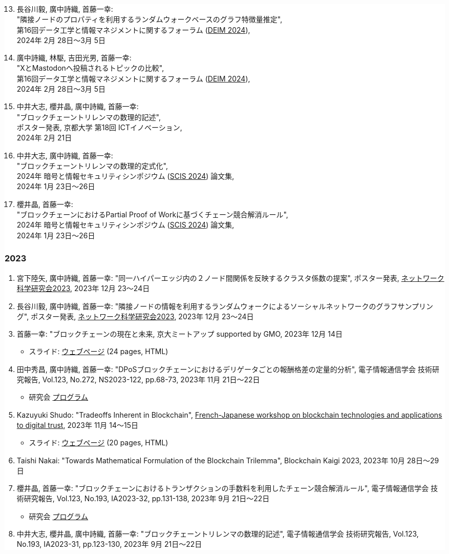 13. 長谷川毅, 廣中詩織, 首藤一幸:<br>
   "隣接ノードのプロパティを利用するランダムウォークベースのグラフ特徴量推定",<br>
   第16回データ工学と情報マネジメントに関するフォーラム ([DEIM 2024](https://confit.atlas.jp/guide/event/deim2024/top)),<br>
   2024年 2月 28日〜3月 5日

14. 廣中詩織, 林駆, 吉田光男, 首藤一幸:<br>
   "XとMastodonへ投稿されるトピックの比較",<br>
   第16回データ工学と情報マネジメントに関するフォーラム ([DEIM 2024](https://confit.atlas.jp/guide/event/deim2024/top)),<br>
   2024年 2月 28日〜3月 5日

15. 中井大志, 櫻井晶, 廣中詩織, 首藤一幸:<br>
   "ブロックチェーントリレンマの数理的記述",<br>
   ポスター発表, 京都大学 第18回 ICTイノベーション,<br>
   2024年 2月 21日

16. 中井大志, 廣中詩織, 首藤一幸:<br>
   "ブロックチェーントリレンマの数理的定式化",<br>
   2024年 暗号と情報セキュリティシンポジウム ([SCIS 2024](https://www.iwsec.org/scis/2024/)) 論文集,<br>
   2024年 1月 23日〜26日

17. 櫻井晶, 首藤一幸:<br>
   "ブロックチェーンにおけるPartial Proof of Workに基づくチェーン競合解消ルール",<br>
   2024年 暗号と情報セキュリティシンポジウム ([SCIS 2024](https://www.iwsec.org/scis/2024/)) 論文集,<br>
   2024年 1月 23日〜26日

### 2023

1. 宮下陸矢, 廣中詩織, 首藤一幸: "同一ハイパーエッジ内の２ノード間関係を反映するクラスタ係数の提案", ポスター発表, [ネットワーク科学研究会2023](https://www.network-science-seminar.com/activities/2023), 2023年 12月 23〜24日
2. 長谷川毅, 廣中詩織, 首藤一幸: "隣接ノードの情報を利用するランダムウォークによるソーシャルネットワークのグラフサンプリング", ポスター発表, [ネットワーク科学研究会2023](https://www.network-science-seminar.com/activities/2023), 2023年 12月 23〜24日
3. 首藤一幸: "ブロックチェーンの現在と未来, 京大ミートアップ supported by GMO, 2023年 12月 14日

   * スライド: [ウェブページ](http://www.shudo.net/publications/202312-meetup-with-GMO/) (24 pages, HTML)
4. 田中秀昌, 廣中詩織, 首藤一幸: "DPoSブロックチェーンにおけるデリゲータごとの報酬格差の定量的分析", 電子情報通信学会 技術研究報告, Vol.123, No.272, NS2023-122, pp.68-73, 2023年 11月 21日〜22日

   * 研究会 [プログラム](https://ken.ieice.org/ken/program/?tgs_regid=81d6bc5985945f751599928d6035e9ae2e15b1d942faf53cd435b3f74257ebe0&tgid=IEICE-NS)
5. Kazuyuki Shudo: "Tradeoffs Inherent in Blockchain", [French-Japanese workshop on blockchain technologies and applications to digital trust](https://dal.sfc.keio.ac.jp/en/events/2023_10_23-fr-jp-ws/), 2023年 11月 14〜15日

   * スライド: [ウェブページ](http://www.shudo.net/publications/202311-Fr-Jp-workshop-blockchain/) (20 pages, HTML)
6. Taishi Nakai: "Towards Mathematical Formulation of the Blockchain Trilemma", Blockchain Kaigi 2023, 2023年 10月 28日〜29日
7. 櫻井晶, 首藤一幸: "ブロックチェーンにおけるトランザクションの手数料を利用したチェーン競合解消ルール", 電子情報通信学会 技術研究報告, Vol.123, No.193, IA2023-32, pp.131-138, 2023年 9月 21日〜22日

   * 研究会 [プログラム](https://ken.ieice.org/ken/program/?tgs_regid=afc9276bf31545bb4152843b4726d0beb285f17196091c232620c729e0d8dbca)
8. 中井大志, 櫻井晶, 廣中詩織, 首藤一幸: "ブロックチェーントリレンマの数理的記述", 電子情報通信学会 技術研究報告, Vol.123, No.193, IA2023-31, pp.123-130, 2023年 9月 21日〜22日
